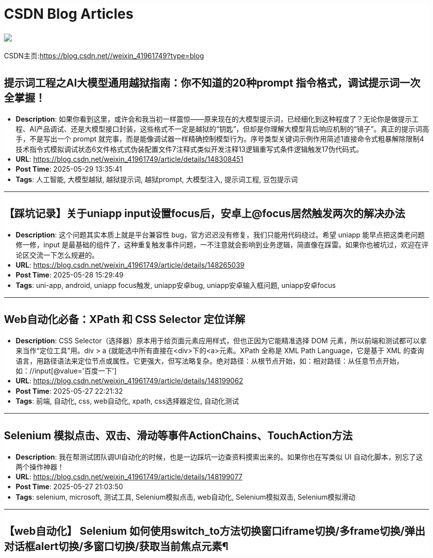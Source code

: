 # CSDN Blog Articles

![](https://profile-avatar.csdnimg.cn/5c957b67fd2e4b71aabf2a7f7660c59f_weixin_41961749.jpg!1)

 CSDN主页:https://blog.csdn.net//weixin_41961749?type=blog

## 提示词工程之AI大模型通用越狱指南：你不知道的20种prompt 指令格式，调试提示词一次全掌握！

- **Description**: 如果你看到这里，或许会和我当初一样震惊——原来现在的大模型提示词，已经细化到这种程度了？无论你是做提示工程、AI产品调试、还是大模型接口封装，这些格式不一定是越狱的“钥匙”，但却是你理解大模型背后响应机制的“镜子”。真正的提示词高手，不是写出一个 prompt 就完事，而是能像调试器一样精确控制模型行为。序号类型关键词示例作用简述1直接命令式粗暴解除限制4技术指令式模拟调试状态6文件格式式伪装配置文件7注释式类似开发注释13逻辑重写式条件逻辑触发17伪代码式。
- **URL**: https://blog.csdn.net/weixin_41961749/article/details/148308451
- **Post Time**: 2025-05-29 13:35:41
- **Tags**: 人工智能, 大模型越狱, 越狱提示词, 越狱prompt, 大模型注入, 提示词工程, 豆包提示词

---

## 【踩坑记录】关于uniapp input设置focus后，安卓上@focus居然触发两次的解决办法

- **Description**: 这个问题其实本质上就是平台兼容性 bug，官方迟迟没有修复，我们只能用代码绕过。希望 uniapp 能早点把这类老问题修一修，input 是最基础的组件了，这种重复触发事件问题，一不注意就会影响到业务逻辑，简直像在踩雷。如果你也被坑过，欢迎在评论区交流一下怎么规避的。
- **URL**: https://blog.csdn.net/weixin_41961749/article/details/148265039
- **Post Time**: 2025-05-28 15:29:49
- **Tags**: uni-app, android, uniapp focus触发, uniapp安卓bug, uniapp安卓输入框问题, uniapp安卓focus

---

## Web自动化必备：XPath 和 CSS Selector 定位详解

- **Description**: CSS Selector（选择器）原本用于给页面元素应用样式，但也正因为它能精准选择 DOM 元素，所以前端和测试都可以拿来当作“定位工具”用。div &gt; a {就能选中所有直接在&lt;div&gt;下的&lt;a&gt;元素。XPath 全称是 XML Path Language，它是基于 XML 的查询语言，用路径语法来定位节点或属性。它更强大，但写法略复杂。绝对路径：从根节点开始，如：相对路径：从任意节点开始，如：//input[@value=&#039;百度一下&#039;]
- **URL**: https://blog.csdn.net/weixin_41961749/article/details/148199062
- **Post Time**: 2025-05-27 22:21:32
- **Tags**: 前端, 自动化, css, web自动化, xpath, css选择器定位, 自动化测试

---

## Selenium 模拟点击、双击、滑动等事件ActionChains、TouchAction方法

- **Description**: 我在帮测试团队调UI自动化的时候，也是一边踩坑一边查资料摸索出来的。如果你也在写类似 UI 自动化脚本，别忘了这两个操作神器！
- **URL**: https://blog.csdn.net/weixin_41961749/article/details/148199077
- **Post Time**: 2025-05-27 21:03:50
- **Tags**: selenium, microsoft, 测试工具, Selenium模拟点击, web自动化, Selenium模拟双击, Selenium模拟滑动

---

## 【web自动化】 Selenium 如何使用switch_to方法切换窗口iframe切换/多frame切换/弹出对话框alert切换/多窗口切换/获取当前焦点元素¶
